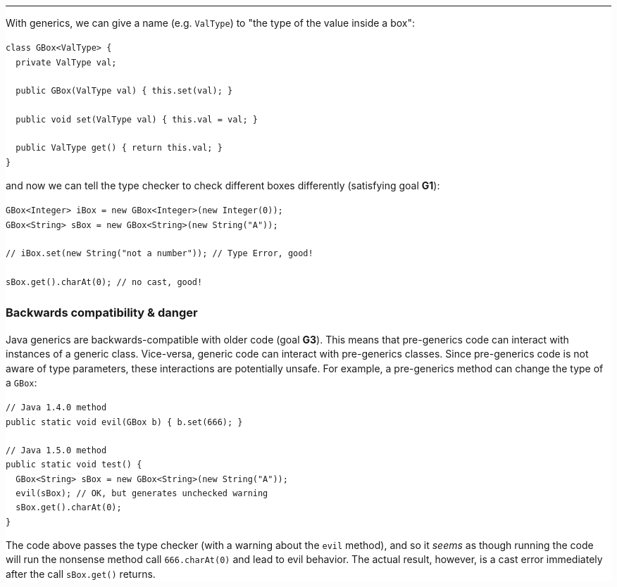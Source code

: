 - - -

With generics, we can give a name (e.g. `ValType`) to "the type of the value inside a box":

```
class GBox<ValType> {
  private ValType val;

  public GBox(ValType val) { this.set(val); }

  public void set(ValType val) { this.val = val; }

  public ValType get() { return this.val; }
}
```

and now we can tell the type checker to check different boxes differently (satisfying goal **G1**):

```
GBox<Integer> iBox = new GBox<Integer>(new Integer(0));
GBox<String> sBox = new GBox<String>(new String("A"));

// iBox.set(new String("not a number")); // Type Error, good!

sBox.get().charAt(0); // no cast, good!
```


### Backwards compatibility & danger

Java generics are backwards-compatible with older code (goal **G3**).
This means that pre-generics code can interact with instances of a generic
 class.
Vice-versa, generic code can interact with pre-generics classes.
Since pre-generics code is not aware of type parameters, these interactions
 are potentially unsafe.
For example, a pre-generics method can change the type of a `GBox`:

```
// Java 1.4.0 method
public static void evil(GBox b) { b.set(666); }

// Java 1.5.0 method
public static void test() {
  GBox<String> sBox = new GBox<String>(new String("A"));
  evil(sBox); // OK, but generates unchecked warning
  sBox.get().charAt(0);
}
```

The code above passes the type checker (with a warning about the `evil` method),
 and so it _seems_ as though running the code will run the nonsense
 method call `666.charAt(0)` and lead to evil behavior.
The actual result, however, is a cast error immediately after the call
 `sBox.get()` returns.
